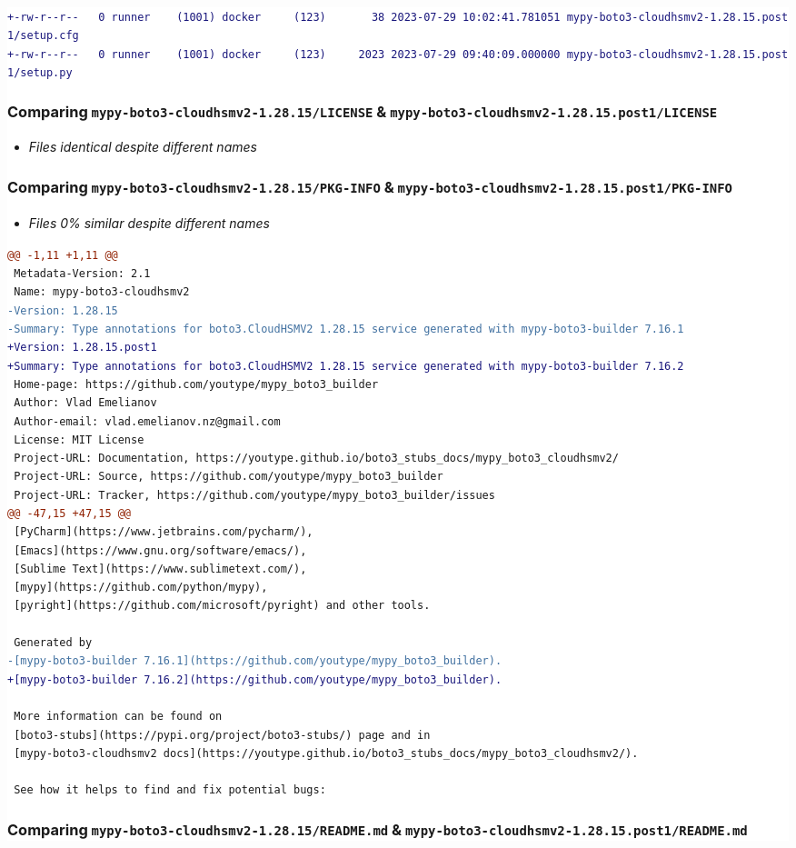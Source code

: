 ```diff
+-rw-r--r--   0 runner    (1001) docker     (123)       38 2023-07-29 10:02:41.781051 mypy-boto3-cloudhsmv2-1.28.15.post1/setup.cfg
+-rw-r--r--   0 runner    (1001) docker     (123)     2023 2023-07-29 09:40:09.000000 mypy-boto3-cloudhsmv2-1.28.15.post1/setup.py
```

### Comparing `mypy-boto3-cloudhsmv2-1.28.15/LICENSE` & `mypy-boto3-cloudhsmv2-1.28.15.post1/LICENSE`

 * *Files identical despite different names*

### Comparing `mypy-boto3-cloudhsmv2-1.28.15/PKG-INFO` & `mypy-boto3-cloudhsmv2-1.28.15.post1/PKG-INFO`

 * *Files 0% similar despite different names*

```diff
@@ -1,11 +1,11 @@
 Metadata-Version: 2.1
 Name: mypy-boto3-cloudhsmv2
-Version: 1.28.15
-Summary: Type annotations for boto3.CloudHSMV2 1.28.15 service generated with mypy-boto3-builder 7.16.1
+Version: 1.28.15.post1
+Summary: Type annotations for boto3.CloudHSMV2 1.28.15 service generated with mypy-boto3-builder 7.16.2
 Home-page: https://github.com/youtype/mypy_boto3_builder
 Author: Vlad Emelianov
 Author-email: vlad.emelianov.nz@gmail.com
 License: MIT License
 Project-URL: Documentation, https://youtype.github.io/boto3_stubs_docs/mypy_boto3_cloudhsmv2/
 Project-URL: Source, https://github.com/youtype/mypy_boto3_builder
 Project-URL: Tracker, https://github.com/youtype/mypy_boto3_builder/issues
@@ -47,15 +47,15 @@
 [PyCharm](https://www.jetbrains.com/pycharm/),
 [Emacs](https://www.gnu.org/software/emacs/),
 [Sublime Text](https://www.sublimetext.com/),
 [mypy](https://github.com/python/mypy),
 [pyright](https://github.com/microsoft/pyright) and other tools.
 
 Generated by
-[mypy-boto3-builder 7.16.1](https://github.com/youtype/mypy_boto3_builder).
+[mypy-boto3-builder 7.16.2](https://github.com/youtype/mypy_boto3_builder).
 
 More information can be found on
 [boto3-stubs](https://pypi.org/project/boto3-stubs/) page and in
 [mypy-boto3-cloudhsmv2 docs](https://youtype.github.io/boto3_stubs_docs/mypy_boto3_cloudhsmv2/).
 
 See how it helps to find and fix potential bugs:
```

### Comparing `mypy-boto3-cloudhsmv2-1.28.15/README.md` & `mypy-boto3-cloudhsmv2-1.28.15.post1/README.md`

